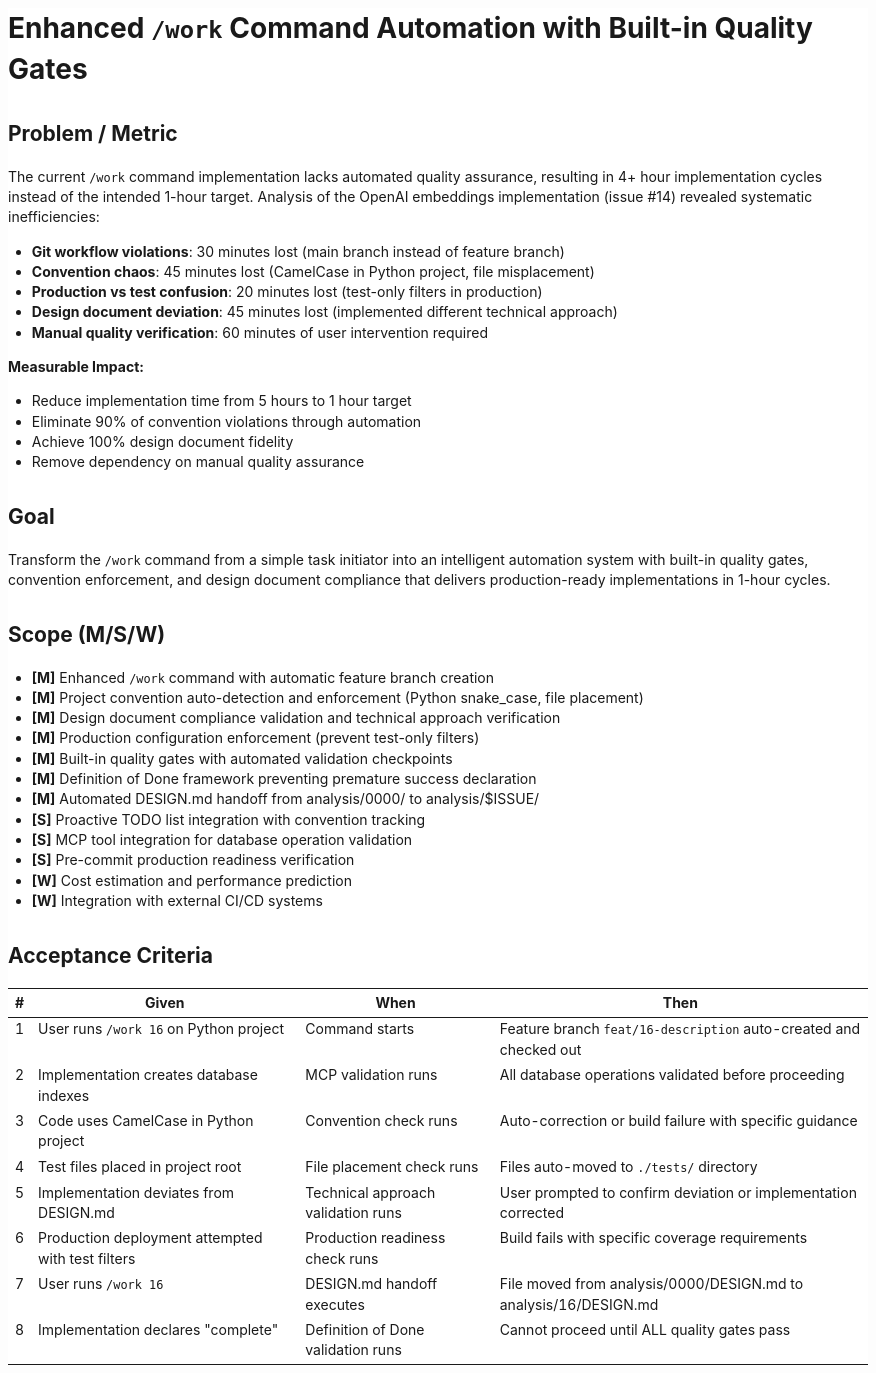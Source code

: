 # Enhanced `/work` Command Automation with Built-in Quality Gates

## Problem / Metric

The current `/work` command implementation lacks automated quality assurance, resulting in 4+ hour implementation cycles instead of the intended 1-hour target. Analysis of the OpenAI embeddings implementation (issue #14) revealed systematic inefficiencies:

- **Git workflow violations**: 30 minutes lost (main branch instead of feature branch)
- **Convention chaos**: 45 minutes lost (CamelCase in Python project, file misplacement)
- **Production vs test confusion**: 20 minutes lost (test-only filters in production)
- **Design document deviation**: 45 minutes lost (implemented different technical approach)
- **Manual quality verification**: 60 minutes of user intervention required

**Measurable Impact:**
- Reduce implementation time from 5 hours to 1 hour target
- Eliminate 90% of convention violations through automation
- Achieve 100% design document fidelity
- Remove dependency on manual quality assurance

## Goal

Transform the `/work` command from a simple task initiator into an intelligent automation system with built-in quality gates, convention enforcement, and design document compliance that delivers production-ready implementations in 1-hour cycles.

## Scope (M/S/W)

- **[M]** Enhanced `/work` command with automatic feature branch creation
- **[M]** Project convention auto-detection and enforcement (Python snake_case, file placement)
- **[M]** Design document compliance validation and technical approach verification
- **[M]** Production configuration enforcement (prevent test-only filters)
- **[M]** Built-in quality gates with automated validation checkpoints
- **[M]** Definition of Done framework preventing premature success declaration
- **[M]** Automated DESIGN.md handoff from analysis/0000/ to analysis/$ISSUE/
- **[S]** Proactive TODO list integration with convention tracking
- **[S]** MCP tool integration for database operation validation
- **[S]** Pre-commit production readiness verification
- **[W]** Cost estimation and performance prediction
- **[W]** Integration with external CI/CD systems

## Acceptance Criteria

| # | Given | When | Then |
|---|-------|------|------|
| 1 | User runs `/work 16` on Python project | Command starts | Feature branch `feat/16-description` auto-created and checked out |
| 2 | Implementation creates database indexes | MCP validation runs | All database operations validated before proceeding |
| 3 | Code uses CamelCase in Python project | Convention check runs | Auto-correction or build failure with specific guidance |
| 4 | Test files placed in project root | File placement check runs | Files auto-moved to `./tests/` directory |
| 5 | Implementation deviates from DESIGN.md | Technical approach validation runs | User prompted to confirm deviation or implementation corrected |
| 6 | Production deployment attempted with test filters | Production readiness check runs | Build fails with specific coverage requirements |
| 7 | User runs `/work 16` | DESIGN.md handoff executes | File moved from analysis/0000/DESIGN.md to analysis/16/DESIGN.md |
| 8 | Implementation declares "complete" | Definition of Done validation runs | Cannot proceed until ALL quality gates pass |
